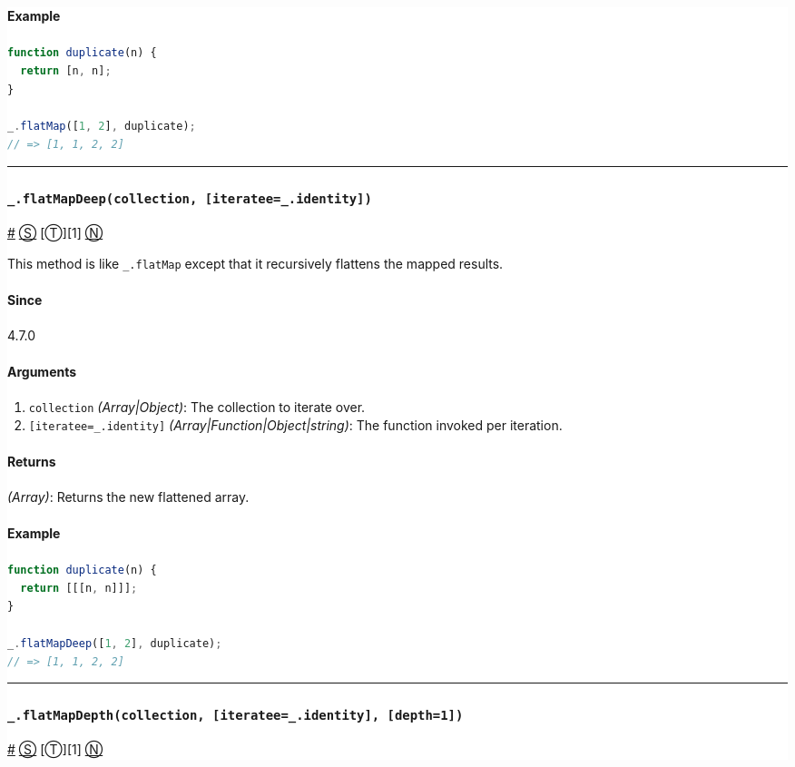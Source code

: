 #### Example
```js
function duplicate(n) {
  return [n, n];
}

_.flatMap([1, 2], duplicate);
// => [1, 1, 2, 2]
```
* * *





### <a id="_flatmapdeepcollection-iteratee_identity"></a>`_.flatMapDeep(collection, [iteratee=_.identity])`
<a href="#_flatmapdeepcollection-iteratee_identity">#</a> [&#x24C8;](https://github.com/lodash/lodash/blob/4.13.0/lodash.js#L8554 "View in source") [&#x24C9;][1] [&#x24C3;](https://www.npmjs.com/package/lodash.flatmapdeep "See the npm package")

This method is like `_.flatMap` except that it recursively flattens the
mapped results.

#### Since
4.7.0
#### Arguments
1. `collection` *(Array|Object)*: The collection to iterate over.
2. `[iteratee=_.identity]` *(Array|Function|Object|string)*: The function invoked per iteration.

#### Returns
*(Array)*: Returns the new flattened array.

#### Example
```js
function duplicate(n) {
  return [[[n, n]]];
}

_.flatMapDeep([1, 2], duplicate);
// => [1, 1, 2, 2]
```
* * *





### <a id="_flatmapdepthcollection-iteratee_identity-depth1"></a>`_.flatMapDepth(collection, [iteratee=_.identity], [depth=1])`
<a href="#_flatmapdepthcollection-iteratee_identity-depth1">#</a> [&#x24C8;](https://github.com/lodash/lodash/blob/4.13.0/lodash.js#L8580 "View in source") [&#x24C9;][1] [&#x24C3;](https://www.npmjs.com/package/lodash.flatmapdepth "See the npm package")

